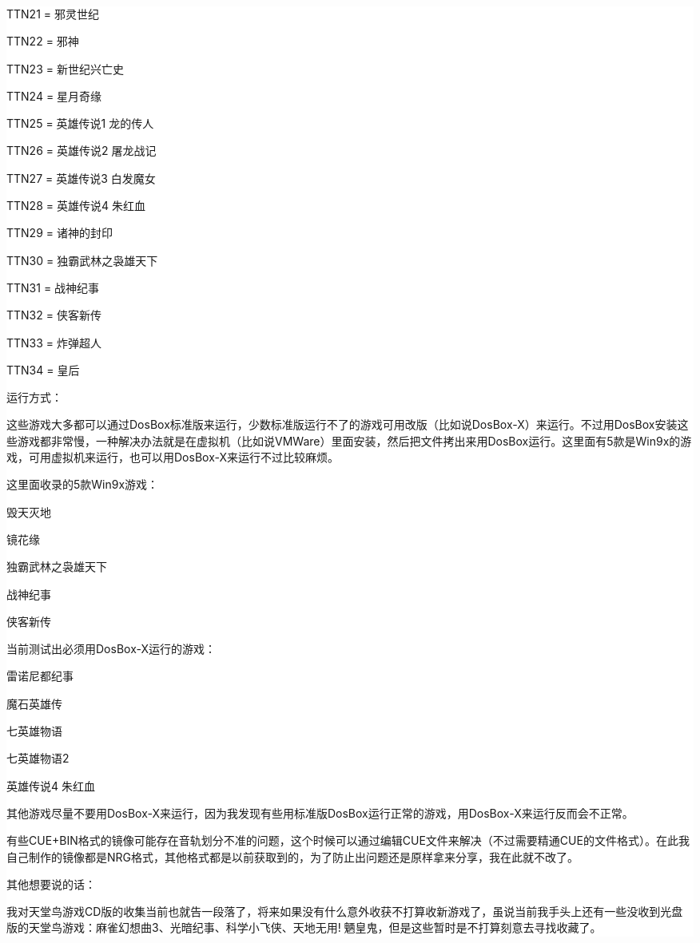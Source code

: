 TTN21 = 邪灵世纪

TTN22 = 邪神

TTN23 = 新世纪兴亡史

TTN24 = 星月奇缘

TTN25 = 英雄传说1 龙的传人

TTN26 = 英雄传说2 屠龙战记

TTN27 = 英雄传说3 白发魔女

TTN28 = 英雄传说4 朱红血

TTN29 = 诸神的封印

TTN30 = 独霸武林之袅雄天下

TTN31 = 战神纪事

TTN32 = 侠客新传

TTN33 = 炸弹超人

TTN34 = 皇后

运行方式：

这些游戏大多都可以通过DosBox标准版来运行，少数标准版运行不了的游戏可用改版（比如说DosBox-X）来运行。不过用DosBox安装这些游戏都非常慢，一种解决办法就是在虚拟机（比如说VMWare）里面安装，然后把文件拷出来用DosBox运行。这里面有5款是Win9x的游戏，可用虚拟机来运行，也可以用DosBox-X来运行不过比较麻烦。

这里面收录的5款Win9x游戏：

毁天灭地

镜花缘

独霸武林之袅雄天下

战神纪事

侠客新传

当前测试出必须用DosBox-X运行的游戏：

雷诺尼都纪事

魔石英雄传

七英雄物语

七英雄物语2

英雄传说4 朱红血

其他游戏尽量不要用DosBox-X来运行，因为我发现有些用标准版DosBox运行正常的游戏，用DosBox-X来运行反而会不正常。

有些CUE+BIN格式的镜像可能存在音轨划分不准的问题，这个时候可以通过编辑CUE文件来解决（不过需要精通CUE的文件格式）。在此我自己制作的镜像都是NRG格式，其他格式都是以前获取到的，为了防止出问题还是原样拿来分享，我在此就不改了。

其他想要说的话：

我对天堂鸟游戏CD版的收集当前也就告一段落了，将来如果没有什么意外收获不打算收新游戏了，虽说当前我手头上还有一些没收到光盘版的天堂鸟游戏：麻雀幻想曲3、光暗纪事、科学小飞侠、天地无用! 魉皇鬼，但是这些暂时是不打算刻意去寻找收藏了。

